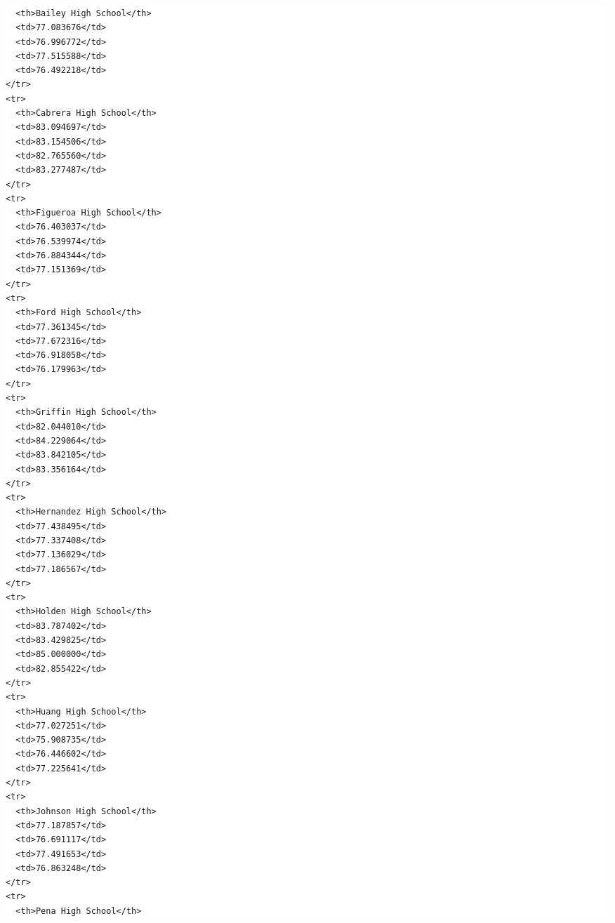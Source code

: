       <th>Bailey High School</th>
      <td>77.083676</td>
      <td>76.996772</td>
      <td>77.515588</td>
      <td>76.492218</td>
    </tr>
    <tr>
      <th>Cabrera High School</th>
      <td>83.094697</td>
      <td>83.154506</td>
      <td>82.765560</td>
      <td>83.277487</td>
    </tr>
    <tr>
      <th>Figueroa High School</th>
      <td>76.403037</td>
      <td>76.539974</td>
      <td>76.884344</td>
      <td>77.151369</td>
    </tr>
    <tr>
      <th>Ford High School</th>
      <td>77.361345</td>
      <td>77.672316</td>
      <td>76.918058</td>
      <td>76.179963</td>
    </tr>
    <tr>
      <th>Griffin High School</th>
      <td>82.044010</td>
      <td>84.229064</td>
      <td>83.842105</td>
      <td>83.356164</td>
    </tr>
    <tr>
      <th>Hernandez High School</th>
      <td>77.438495</td>
      <td>77.337408</td>
      <td>77.136029</td>
      <td>77.186567</td>
    </tr>
    <tr>
      <th>Holden High School</th>
      <td>83.787402</td>
      <td>83.429825</td>
      <td>85.000000</td>
      <td>82.855422</td>
    </tr>
    <tr>
      <th>Huang High School</th>
      <td>77.027251</td>
      <td>75.908735</td>
      <td>76.446602</td>
      <td>77.225641</td>
    </tr>
    <tr>
      <th>Johnson High School</th>
      <td>77.187857</td>
      <td>76.691117</td>
      <td>77.491653</td>
      <td>76.863248</td>
    </tr>
    <tr>
      <th>Pena High School</th>